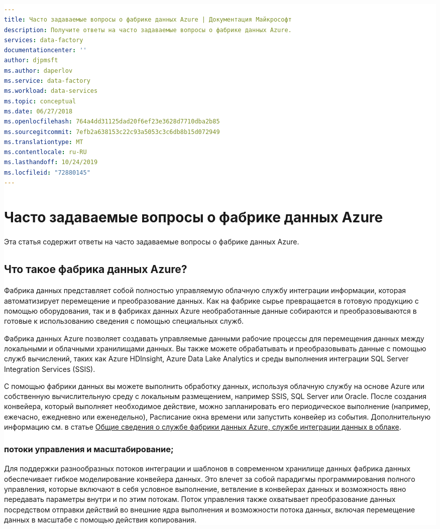 ```yaml
---
title: Часто задаваемые вопросы о фабрике данных Azure | Документация Майкрософт
description: Получите ответы на часто задаваемые вопросы о фабрике данных Azure.
services: data-factory
documentationcenter: ''
author: djpmsft
ms.author: daperlov
ms.service: data-factory
ms.workload: data-services
ms.topic: conceptual
ms.date: 06/27/2018
ms.openlocfilehash: 764a4dd31125dad20f6ef23e3628d7710dba2b85
ms.sourcegitcommit: 7efb2a638153c22c93a5053c3c6db8b15d072949
ms.translationtype: MT
ms.contentlocale: ru-RU
ms.lasthandoff: 10/24/2019
ms.locfileid: "72880145"
---
```

# <a name="azure-data-factory-faq"></a>Часто задаваемые вопросы о фабрике данных Azure
Эта статья содержит ответы на часто задаваемые вопросы о фабрике данных Azure.  

## <a name="what-is-azure-data-factory"></a>Что такое фабрика данных Azure? 
Фабрика данных представляет собой полностью управляемую облачную службу интеграции информации, которая автоматизирует перемещение и преобразование данных. Как на фабрике сырье превращается в готовую продукцию с помощью оборудования, так и в фабриках данных Azure необработанные данные собираются и преобразовываются в готовые к использованию сведения с помощью специальных служб. 

Фабрика данных Azure позволяет создавать управляемые данными рабочие процессы для перемещения данных между локальными и облачными хранилищами данных. Вы также можете обрабатывать и преобразовывать данные с помощью служб вычислений, таких как Azure HDInsight, Azure Data Lake Analytics и среды выполнения интеграции SQL Server Integration Services (SSIS). 

С помощью фабрики данных вы можете выполнить обработку данных, используя облачную службу на основе Azure или собственную вычислительную среду с локальным размещением, например SSIS, SQL Server или Oracle. После создания конвейера, который выполняет необходимое действие, можно запланировать его периодическое выполнение (например, ежечасно, ежедневно или еженедельно), Расписание окна времени или запустить конвейер из события. Дополнительную информацию см. в статье [Общие сведения о службе фабрики данных Azure, службе интеграции данных в облаке](introduction.md).

### <a name="control-flows-and-scale"></a>потоки управления и масштабирование; 
Для поддержки разнообразных потоков интеграции и шаблонов в современном хранилище данных фабрика данных обеспечивает гибкое моделирование конвейера данных. Это влечет за собой парадигмы программирования полного управления, которые включают в себя условное выполнение, ветвление в конвейерах данных и возможность явно передавать параметры внутри и по этим потокам. Поток управления также охватывает преобразование данных посредством отправки действий во внешние ядра выполнения и возможности потока данных, включая перемещение данных в масштабе с помощью действия копирования.
